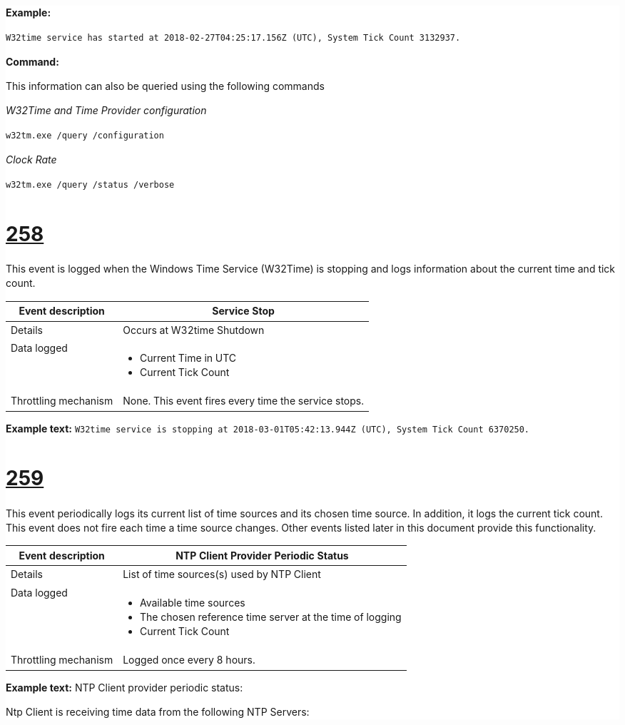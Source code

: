 **Example:**

```
W32time service has started at 2018-02-27T04:25:17.156Z (UTC), System Tick Count 3132937.
```

**Command:**

This information can also be queried using the following commands

*W32Time and Time Provider configuration*

```
w32tm.exe /query /configuration
```

*Clock Rate*
```
w32tm.exe /query /status /verbose
```

# [258](#tab/258)

This event is logged when the Windows Time Service (W32Time) is stopping and logs information about the current time and tick count.

|Event description |Service Stop |
|---|---|
|Details |Occurs at W32time Shutdown |
|Data logged |<ul><li>Current Time in UTC</li><li>Current Tick Count</li></ul> |
|Throttling mechanism  |None. This event fires every time the service stops. |

**Example text:**
`W32time service is stopping at 2018-03-01T05:42:13.944Z (UTC), System Tick Count 6370250.`

# [259](#tab/259)

This event periodically logs its current list of time sources and its chosen time source.  In addition, it logs the current tick count.  This event does not fire each time a time source changes.  Other events listed later in this document provide this functionality.

|Event description |NTP Client Provider Periodic Status |
|---|---|
|Details |List of time sources(s) used by NTP Client |
|Data logged |<ul><li>Available time sources</li><li>The chosen reference time server at the time of logging</li><li>Current Tick Count</li></ul> |
|Throttling mechanism  |Logged once every 8 hours. |

**Example text:**
NTP Client provider periodic status:

Ntp Client is receiving time data from the following NTP Servers:
